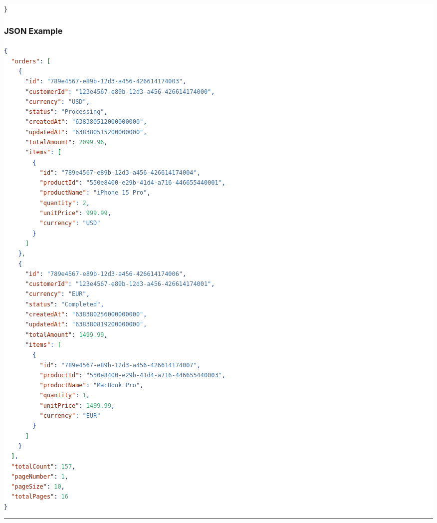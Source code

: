 ```protobuf
}
```

### JSON Example
```json
{
  "orders": [
    {
      "id": "789e4567-e89b-12d3-a456-426614174003",
      "customerId": "123e4567-e89b-12d3-a456-426614174000",
      "currency": "USD",
      "status": "Processing",
      "createdAt": "638380512000000000",
      "updatedAt": "638380515200000000",
      "totalAmount": 2099.96,
      "items": [
        {
          "id": "789e4567-e89b-12d3-a456-426614174004",
          "productId": "550e8400-e29b-41d4-a716-446655440001",
          "productName": "iPhone 15 Pro",
          "quantity": 2,
          "unitPrice": 999.99,
          "currency": "USD"
        }
      ]
    },
    {
      "id": "789e4567-e89b-12d3-a456-426614174006",
      "customerId": "123e4567-e89b-12d3-a456-426614174001",
      "currency": "EUR",
      "status": "Completed",
      "createdAt": "638380256000000000",
      "updatedAt": "638380819200000000",
      "totalAmount": 1499.99,
      "items": [
        {
          "id": "789e4567-e89b-12d3-a456-426614174007",
          "productId": "550e8400-e29b-41d4-a716-446655440003",
          "productName": "MacBook Pro",
          "quantity": 1,
          "unitPrice": 1499.99,
          "currency": "EUR"
        }
      ]
    }
  ],
  "totalCount": 157,
  "pageNumber": 1,
  "pageSize": 10,
  "totalPages": 16
}
```

---